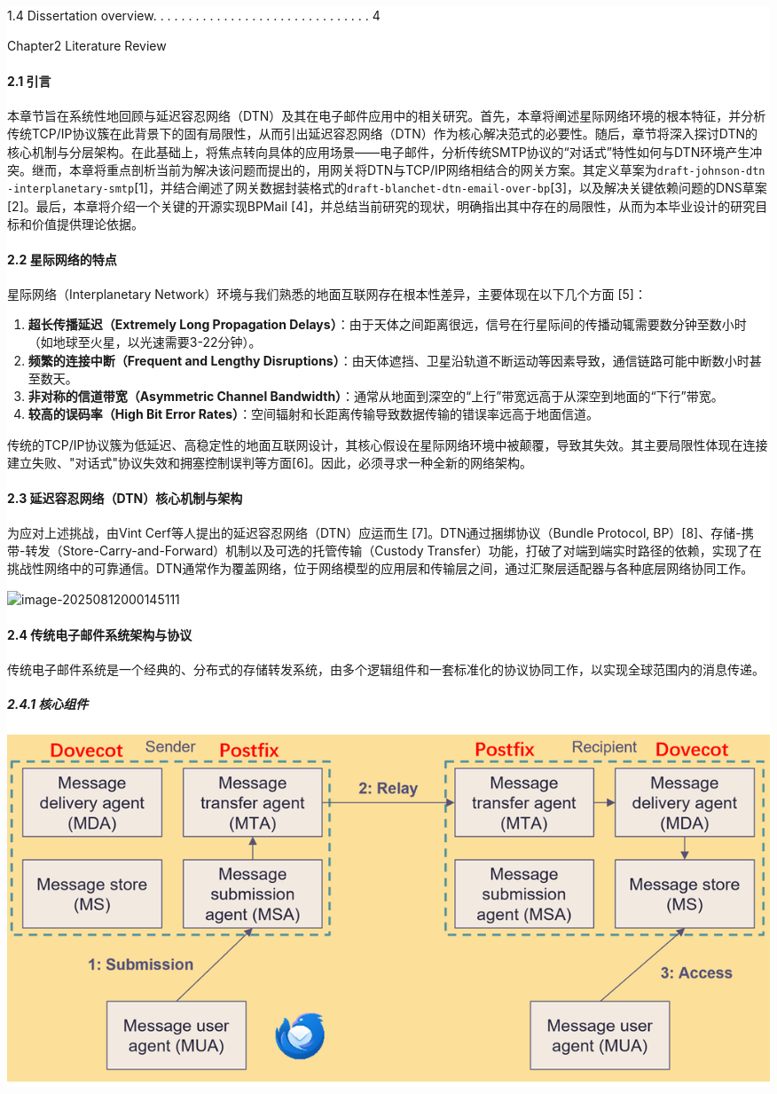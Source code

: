  1.4 Dissertation overview. . . . . . . . . . . . . . . . . . . . . . . . . . . . . . . 4



Chapter2 Literature Review

#### **2.1 引言**

本章节旨在系统性地回顾与延迟容忍网络（DTN）及其在电子邮件应用中的相关研究。首先，本章将阐述星际网络环境的根本特征，并分析传统TCP/IP协议簇在此背景下的固有局限性，从而引出延迟容忍网络（DTN）作为核心解决范式的必要性。随后，章节将深入探讨DTN的核心机制与分层架构。在此基础上，将焦点转向具体的应用场景——电子邮件，分析传统SMTP协议的“对话式”特性如何与DTN环境产生冲突。继而，本章将重点剖析当前为解决该问题而提出的，用网关将DTN与TCP/IP网络相结合的网关方案。其定义草案为`draft-johnson-dtn-interplanetary-smtp`[1]，并结合阐述了网关数据封装格式的`draft-blanchet-dtn-email-over-bp`[3]，以及解决关键依赖问题的DNS草案[2]。最后，本章将介绍一个关键的开源实现BPMail [4]，并总结当前研究的现状，明确指出其中存在的局限性，从而为本毕业设计的研究目标和价值提供理论依据。

#### **2.2 星际网络的特点**

星际网络（Interplanetary Network）环境与我们熟悉的地面互联网存在根本性差异，主要体现在以下几个方面 [5]：

1. **超长传播延迟（Extremely Long Propagation Delays）**：由于天体之间距离很远，信号在行星际间的传播动辄需要数分钟至数小时（如地球至火星，以光速需要3-22分钟）。
2. **频繁的连接中断（Frequent and Lengthy Disruptions）**：由天体遮挡、卫星沿轨道不断运动等因素导致，通信链路可能中断数小时甚至数天。
3. **非对称的信道带宽（Asymmetric Channel Bandwidth）**：通常从地面到深空的“上行”带宽远高于从深空到地面的“下行”带宽。
4. **较高的误码率（High Bit Error Rates）**：空间辐射和长距离传输导致数据传输的错误率远高于地面信道。

传统的TCP/IP协议簇为低延迟、高稳定性的地面互联网设计，其核心假设在星际网络环境中被颠覆，导致其失效。其主要局限性体现在连接建立失败、"对话式"协议失效和拥塞控制误判等方面[6]。因此，必须寻求一种全新的网络架构。

#### **2.3 延迟容忍网络（DTN）核心机制与架构**

为应对上述挑战，由Vint Cerf等人提出的延迟容忍网络（DTN）应运而生 [7]。DTN通过捆绑协议（Bundle Protocol, BP）[8]、存储-携带-转发（Store-Carry-and-Forward）机制以及可选的托管传输（Custody Transfer）功能，打破了对端到端实时路径的依赖，实现了在挑战性网络中的可靠通信。DTN通常作为覆盖网络，位于网络模型的应用层和传输层之间，通过汇聚层适配器与各种底层网络协同工作。

![image-20250812000145111](./../../../Users/18932/AppData/Roaming/Typora/typora-user-images/image-20250812000145111.png)

#### **2.4 传统电子邮件系统架构与协议**

传统电子邮件系统是一个经典的、分布式的存储转发系统，由多个逻辑组件和一套标准化的协议协同工作，以实现全球范围内的消息传递。

##### **2.4.1 核心组件**

![image-20250812022626478](./.assets/Email_architecture.png)
